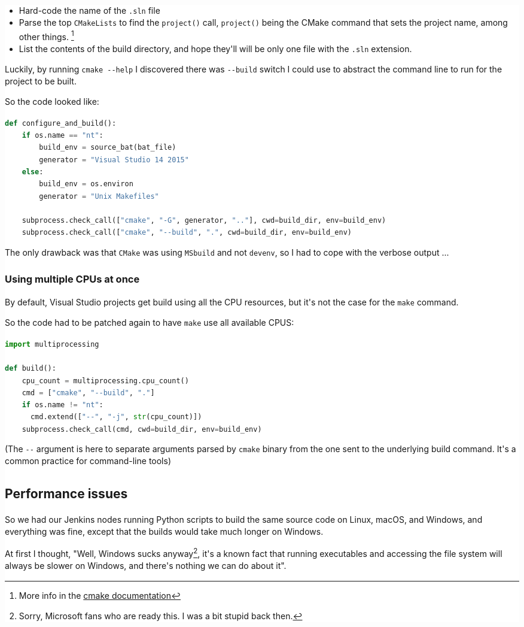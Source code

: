 * Hard-code the name of the `.sln` file
* Parse the top `CMakeLists` to find the `project()` call, `project()` being the
  CMake command that sets the project name, among other things. [^4]
* List the contents of the build directory, and hope they'll will be only one
  file with the `.sln` extension.

Luckily, by running `cmake --help` I discovered there was `--build` switch I
could use to abstract the command line to run for the project to be built.

So the code looked like:

```python
def configure_and_build():
    if os.name == "nt":
        build_env = source_bat(bat_file)
        generator = "Visual Studio 14 2015"
    else:
        build_env = os.environ
        generator = "Unix Makefiles"

    subprocess.check_call(["cmake", "-G", generator, ".."], cwd=build_dir, env=build_env)
    subprocess.check_call(["cmake", "--build", ".", cwd=build_dir, env=build_env)
```

The only drawback was that `CMake` was using `MSbuild` and not `devenv`, so I
had to cope with the verbose output ...

### Using multiple CPUs at once

By default, Visual Studio projects get build using all the CPU resources, but
it's not the case for the `make` command.

So the code had to be patched again to have `make` use all available CPUS:

```python
import multiprocessing

def build():
    cpu_count = multiprocessing.cpu_count()
    cmd = ["cmake", "--build", "."]
    if os.name != "nt":
      cmd.extend(["--", "-j", str(cpu_count)])
    subprocess.check_call(cmd, cwd=build_dir, env=build_env)
```

(The `--` argument is here to separate arguments parsed by `cmake` binary from
the one sent to the underlying build command. It's a common practice for command-line tools)


## Performance issues

So we had our Jenkins nodes running Python scripts to build the same source code
on Linux, macOS, and Windows, and everything was fine, except that the builds
would take much longer on Windows.

At first I thought, "Well, Windows sucks anyway[^3], it's a known fact that running
executables and accessing the file system will always be slower on Windows, and
there's nothing we can do about it".


[^1]: Yeah, it's true, and it's not gonna change soon. Deal with it.
[^2]: David, if you read this, thank you _so_ much!
[^3]: Sorry, Microsoft fans who are ready this. I was a bit stupid back then.
[^4]: More info in the [cmake documentation](https://cmake.org/cmake/help/latest/command/project.html)
[^5]: It's just one line of output that disappears quiclky after the build is done, do you get it?